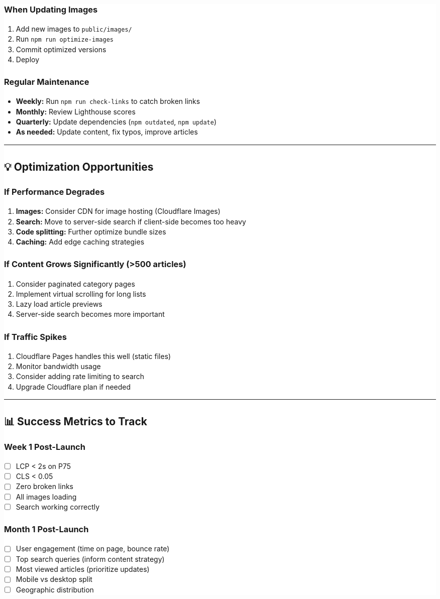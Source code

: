 ### When Updating Images
1. Add new images to `public/images/`
2. Run `npm run optimize-images`
3. Commit optimized versions
4. Deploy

### Regular Maintenance
- **Weekly:** Run `npm run check-links` to catch broken links
- **Monthly:** Review Lighthouse scores
- **Quarterly:** Update dependencies (`npm outdated`, `npm update`)
- **As needed:** Update content, fix typos, improve articles

---

## 💡 Optimization Opportunities

### If Performance Degrades
1. **Images:** Consider CDN for image hosting (Cloudflare Images)
2. **Search:** Move to server-side search if client-side becomes too heavy
3. **Code splitting:** Further optimize bundle sizes
4. **Caching:** Add edge caching strategies

### If Content Grows Significantly (>500 articles)
1. Consider paginated category pages
2. Implement virtual scrolling for long lists
3. Lazy load article previews
4. Server-side search becomes more important

### If Traffic Spikes
1. Cloudflare Pages handles this well (static files)
2. Monitor bandwidth usage
3. Consider adding rate limiting to search
4. Upgrade Cloudflare plan if needed

---

## 📊 Success Metrics to Track

### Week 1 Post-Launch
- [ ] LCP < 2s on P75
- [ ] CLS < 0.05
- [ ] Zero broken links
- [ ] All images loading
- [ ] Search working correctly

### Month 1 Post-Launch
- [ ] User engagement (time on page, bounce rate)
- [ ] Top search queries (inform content strategy)
- [ ] Most viewed articles (prioritize updates)
- [ ] Mobile vs desktop split
- [ ] Geographic distribution
